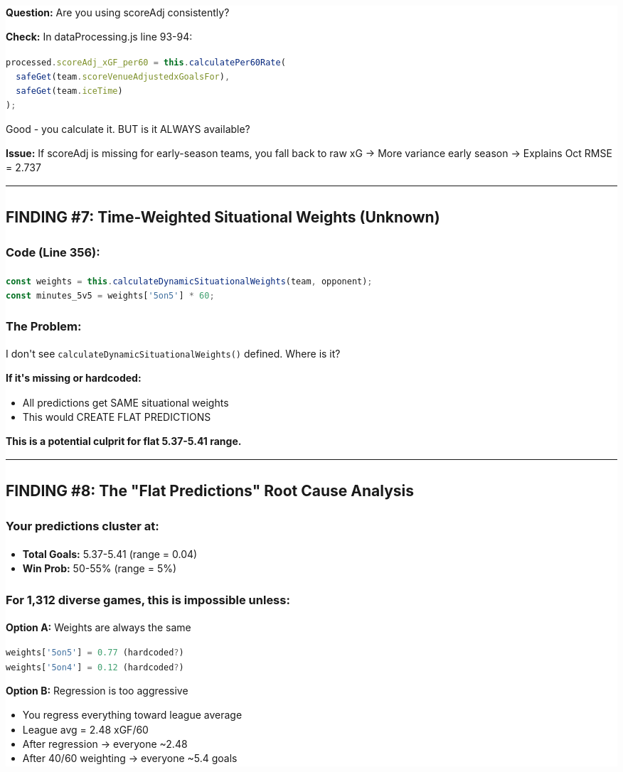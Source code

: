 **Question:** Are you using scoreAdj consistently?

**Check:** In dataProcessing.js line 93-94:
```javascript
processed.scoreAdj_xGF_per60 = this.calculatePer60Rate(
  safeGet(team.scoreVenueAdjustedxGoalsFor), 
  safeGet(team.iceTime)
);
```

Good - you calculate it. BUT is it ALWAYS available?

**Issue:** If scoreAdj is missing for early-season teams, you fall back to raw xG
→ More variance early season
→ Explains Oct RMSE = 2.737

---

## FINDING #7: Time-Weighted Situational Weights (Unknown)

### Code (Line 356):
```javascript
const weights = this.calculateDynamicSituationalWeights(team, opponent);
const minutes_5v5 = weights['5on5'] * 60;
```

### The Problem:
I don't see `calculateDynamicSituationalWeights()` defined. Where is it?

**If it's missing or hardcoded:**
- All predictions get SAME situational weights
- This would CREATE FLAT PREDICTIONS

**This is a potential culprit for flat 5.37-5.41 range.**

---

## FINDING #8: The "Flat Predictions" Root Cause Analysis

### Your predictions cluster at:
- **Total Goals:** 5.37-5.41 (range = 0.04)
- **Win Prob:** 50-55% (range = 5%)

### For 1,312 diverse games, this is impossible unless:

**Option A:** Weights are always the same
```javascript
weights['5on5'] = 0.77 (hardcoded?)
weights['5on4'] = 0.12 (hardcoded?)
```

**Option B:** Regression is too aggressive
- You regress everything toward league average
- League avg = 2.48 xGF/60
- After regression → everyone ~2.48
- After 40/60 weighting → everyone ~5.4 goals
